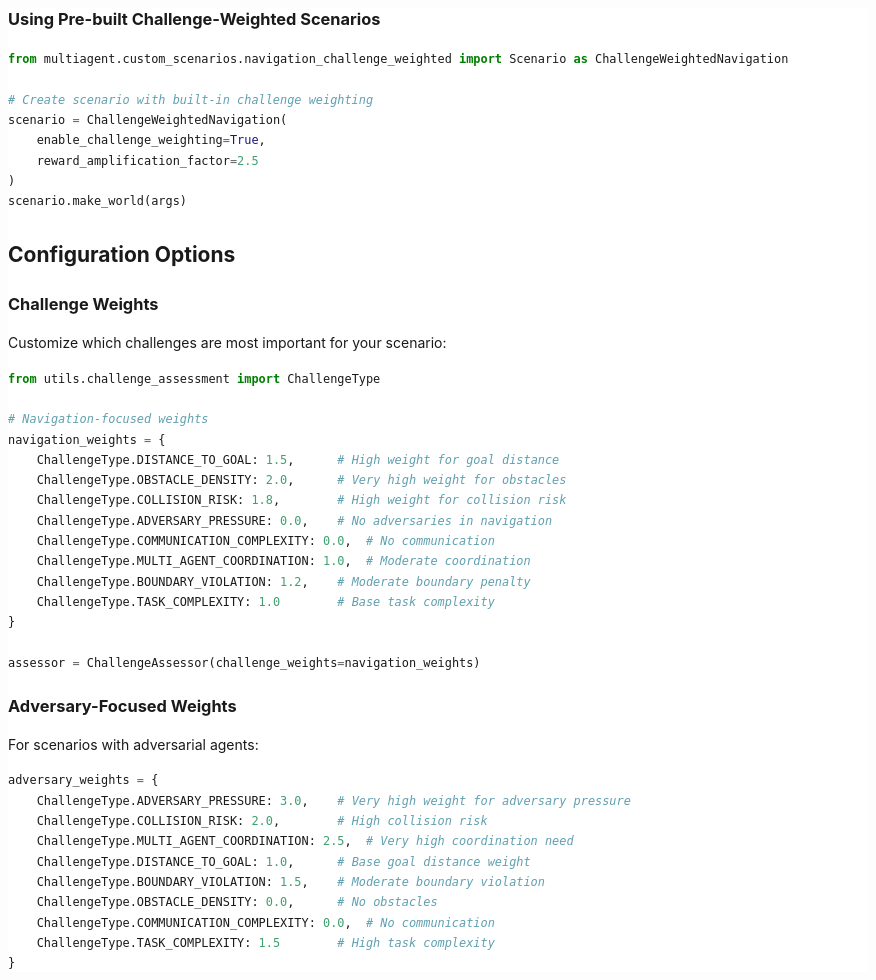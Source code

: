 ### Using Pre-built Challenge-Weighted Scenarios

```python
from multiagent.custom_scenarios.navigation_challenge_weighted import Scenario as ChallengeWeightedNavigation

# Create scenario with built-in challenge weighting
scenario = ChallengeWeightedNavigation(
    enable_challenge_weighting=True,
    reward_amplification_factor=2.5
)
scenario.make_world(args)
```

## Configuration Options

### Challenge Weights

Customize which challenges are most important for your scenario:

```python
from utils.challenge_assessment import ChallengeType

# Navigation-focused weights
navigation_weights = {
    ChallengeType.DISTANCE_TO_GOAL: 1.5,      # High weight for goal distance
    ChallengeType.OBSTACLE_DENSITY: 2.0,      # Very high weight for obstacles
    ChallengeType.COLLISION_RISK: 1.8,        # High weight for collision risk
    ChallengeType.ADVERSARY_PRESSURE: 0.0,    # No adversaries in navigation
    ChallengeType.COMMUNICATION_COMPLEXITY: 0.0,  # No communication
    ChallengeType.MULTI_AGENT_COORDINATION: 1.0,  # Moderate coordination
    ChallengeType.BOUNDARY_VIOLATION: 1.2,    # Moderate boundary penalty
    ChallengeType.TASK_COMPLEXITY: 1.0        # Base task complexity
}

assessor = ChallengeAssessor(challenge_weights=navigation_weights)
```

### Adversary-Focused Weights

For scenarios with adversarial agents:

```python
adversary_weights = {
    ChallengeType.ADVERSARY_PRESSURE: 3.0,    # Very high weight for adversary pressure
    ChallengeType.COLLISION_RISK: 2.0,        # High collision risk
    ChallengeType.MULTI_AGENT_COORDINATION: 2.5,  # Very high coordination need
    ChallengeType.DISTANCE_TO_GOAL: 1.0,      # Base goal distance weight
    ChallengeType.BOUNDARY_VIOLATION: 1.5,    # Moderate boundary violation
    ChallengeType.OBSTACLE_DENSITY: 0.0,      # No obstacles
    ChallengeType.COMMUNICATION_COMPLEXITY: 0.0,  # No communication
    ChallengeType.TASK_COMPLEXITY: 1.5        # High task complexity
}
```
